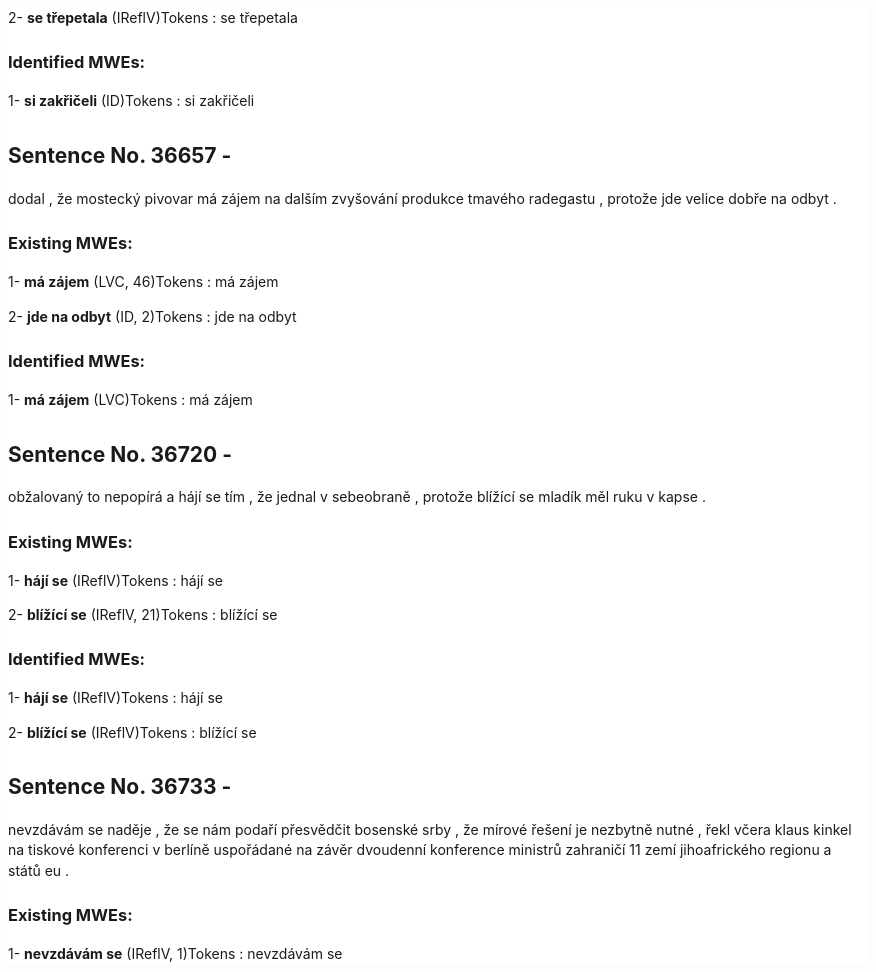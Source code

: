 2- **se třepetala** (IReflV)Tokens : 
se
třepetala

### Identified MWEs: 
1- **si zakřičeli** (ID)Tokens : 
si
zakřičeli

## Sentence No. 36657 - 
dodal , že mostecký pivovar má zájem na dalším zvyšování produkce tmavého radegastu , protože jde velice dobře na odbyt . 
### Existing MWEs: 
1- **má zájem** (LVC, 46)Tokens : 
má
zájem

2- **jde na odbyt** (ID, 2)Tokens : 
jde
na
odbyt

### Identified MWEs: 
1- **má zájem** (LVC)Tokens : 
má
zájem

## Sentence No. 36720 - 
obžalovaný to nepopírá a hájí se tím , že jednal v sebeobraně , protože blížící se mladík měl ruku v kapse . 
### Existing MWEs: 
1- **hájí se** (IReflV)Tokens : 
hájí
se

2- **blížící se** (IReflV, 21)Tokens : 
blížící
se

### Identified MWEs: 
1- **hájí se** (IReflV)Tokens : 
hájí
se

2- **blížící se** (IReflV)Tokens : 
blížící
se

## Sentence No. 36733 - 
nevzdávám se naděje , že se nám podaří přesvědčit bosenské srby , že mírové řešení je nezbytně nutné , řekl včera klaus kinkel na tiskové konferenci v berlíně uspořádané na závěr dvoudenní konference ministrů zahraničí 11 zemí jihoafrického regionu a států eu . 
### Existing MWEs: 
1- **nevzdávám se** (IReflV, 1)Tokens : 
nevzdávám
se
